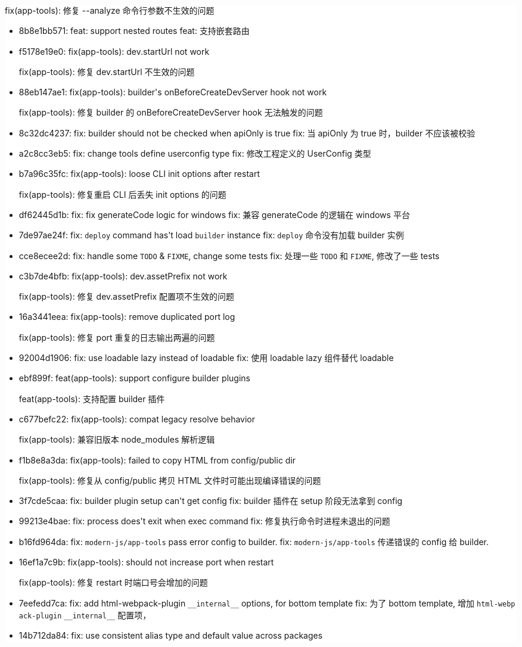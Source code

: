   fix(app-tools): 修复 --analyze 命令行参数不生效的问题

- 8b8e1bb571: feat: support nested routes
  feat: 支持嵌套路由
- f5178e19e0: fix(app-tools): dev.startUrl not work

  fix(app-tools): 修复 dev.startUrl 不生效的问题

- 88eb147ae1: fix(app-tools): builder's onBeforeCreateDevServer hook not work

  fix(app-tools): 修复 builder 的 onBeforeCreateDevServer hook 无法触发的问题

- 8c32dc4237: fix: builder should not be checked when apiOnly is true
  fix: 当 apiOnly 为 true 时，builder 不应该被校验
- a2c8cc3eb5: fix: change tools define userconfig type
  fix: 修改工程定义的 UserConfig 类型
- b7a96c35fc: fix(app-tools): loose CLI init options after restart

  fix(app-tools): 修复重启 CLI 后丢失 init options 的问题

- df62445d1b: fix: fix generateCode logic for windows
  fix: 兼容 generateCode 的逻辑在 windows 平台
- 7de97ae24f: fix: `deploy` command has't load `builder` instance
  fix: `deploy` 命令没有加载 builder 实例
- cce8ecee2d: fix: handle some `TODO` & `FIXME`, change some tests
  fix: 处理一些 `TODO` 和 `FIXME`, 修改了一些 tests
- c3b7de4bfb: fix(app-tools): dev.assetPrefix not work

  fix(app-tools): 修复 dev.assetPrefix 配置项不生效的问题

- 16a3441eea: fix(app-tools): remove duplicated port log

  fix(app-tools): 修复 port 重复的日志输出两遍的问题

- 92004d1906: fix: use loadable lazy instead of loadable
  fix: 使用 loadable lazy 组件替代 loadable
- ebf899f: feat(app-tools): support configure builder plugins

  feat(app-tools): 支持配置 builder 插件

- c677befc22: fix(app-tools): compat legacy resolve behavior

  fix(app-tools): 兼容旧版本 node_modules 解析逻辑

- f1b8e8a3da: fix(app-tools): failed to copy HTML from config/public dir

  fix(app-tools): 修复从 config/public 拷贝 HTML 文件时可能出现编译错误的问题

- 3f7cde5caa: fix: builder plugin setup can't get config
  fix: builder 插件在 setup 阶段无法拿到 config
- 99213e4bae: fix: process does't exit when exec command
  fix: 修复执行命令时进程未退出的问题
- b16fd964da: fix: `modern-js/app-tools` pass error config to builder.
  fix: `modern-js/app-tools` 传递错误的 config 给 builder.
- 16ef1a7c9b: fix(app-tools): should not increase port when restart

  fix(app-tools): 修复 restart 时端口号会增加的问题

- 7eefedd7ca: fix: add html-webpack-plugin `__internal__` options, for bottom template
  fix: 为了 bottom template, 增加 `html-webpack-plugin` `__internal__` 配置项，
- 14b712da84: fix: use consistent alias type and default value across packages
